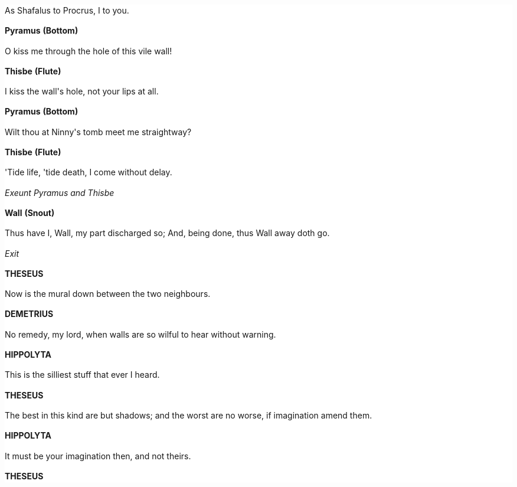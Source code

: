 As Shafalus to Procrus, I to you.

 

**Pyramus** **(Bottom)**

O kiss me through the hole of this vile wall!

 

**Thisbe** **(Flute)**

I kiss the wall's hole, not your lips at all.

 

**Pyramus** **(Bottom)**

Wilt thou at Ninny's tomb meet me straightway?

 

**Thisbe** **(Flute)**

'Tide life, 'tide death, I come without delay.

*Exeunt Pyramus and Thisbe*

**Wall** **(Snout)**

Thus have I, Wall, my part discharged so;
 And, being done, thus Wall away doth go.

*Exit*

 

**THESEUS**

Now is the mural down between the two neighbours.

 

**DEMETRIUS**

No remedy, my lord, when walls are so wilful to hear
 without warning.

 

**HIPPOLYTA**

This is the silliest stuff that ever I heard.

 

**THESEUS**

The best in this kind are but shadows; and the worst
 are no worse, if imagination amend them.

 

**HIPPOLYTA**

It must be your imagination then, and not theirs.

 

**THESEUS**
